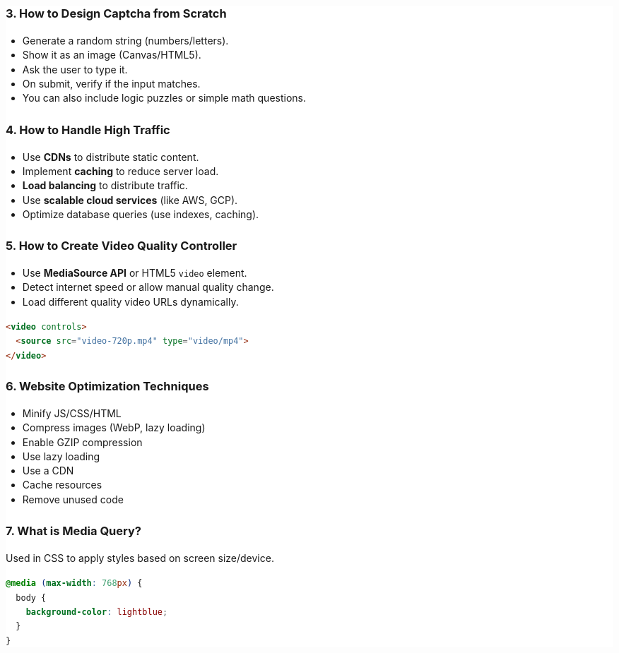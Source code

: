 
### 3. **How to Design Captcha from Scratch**

* Generate a random string (numbers/letters).
* Show it as an image (Canvas/HTML5).
* Ask the user to type it.
* On submit, verify if the input matches.
* You can also include logic puzzles or simple math questions.


### 4. **How to Handle High Traffic**

* Use **CDNs** to distribute static content.
* Implement **caching** to reduce server load.
* **Load balancing** to distribute traffic.
* Use **scalable cloud services** (like AWS, GCP).
* Optimize database queries (use indexes, caching).


### 5. **How to Create Video Quality Controller**

* Use **MediaSource API** or HTML5 `video` element.
* Detect internet speed or allow manual quality change.
* Load different quality video URLs dynamically.

```html
<video controls>
  <source src="video-720p.mp4" type="video/mp4">
</video>
```


### 6. **Website Optimization Techniques**

* Minify JS/CSS/HTML
* Compress images (WebP, lazy loading)
* Enable GZIP compression
* Use lazy loading
* Use a CDN
* Cache resources
* Remove unused code


### 7. **What is Media Query?**

Used in CSS to apply styles based on screen size/device.

```css
@media (max-width: 768px) {
  body {
    background-color: lightblue;
  }
}
```


